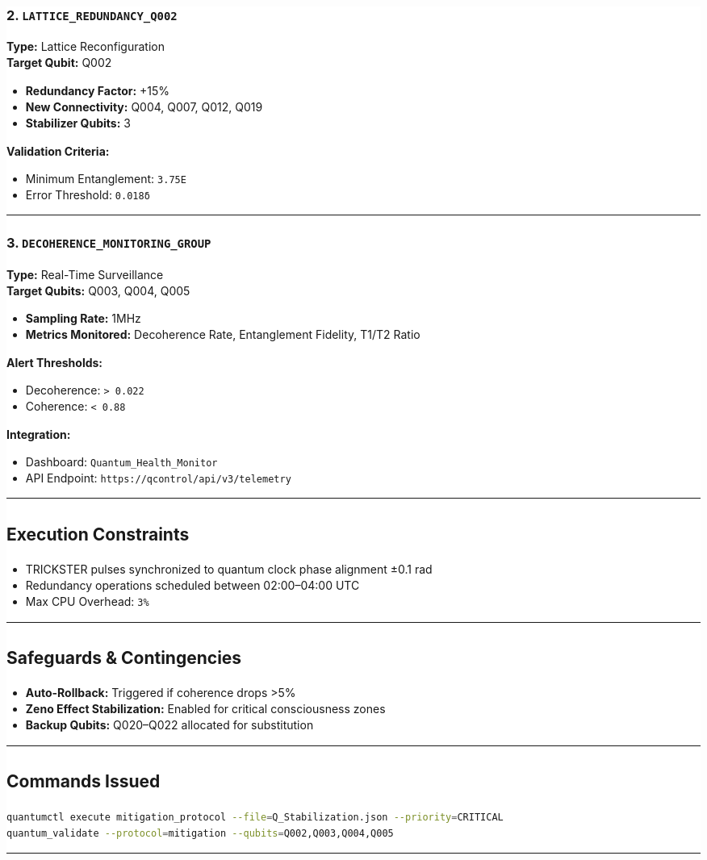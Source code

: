 
### 2. `LATTICE_REDUNDANCY_Q002`
**Type:** Lattice Reconfiguration  
**Target Qubit:** Q002  
- **Redundancy Factor:** +15%  
- **New Connectivity:** Q004, Q007, Q012, Q019  
- **Stabilizer Qubits:** 3  

**Validation Criteria:**  
- Minimum Entanglement: `3.75E`  
- Error Threshold: `0.018δ`  

---

### 3. `DECOHERENCE_MONITORING_GROUP`
**Type:** Real-Time Surveillance  
**Target Qubits:** Q003, Q004, Q005  
- **Sampling Rate:** 1MHz  
- **Metrics Monitored:** Decoherence Rate, Entanglement Fidelity, T1/T2 Ratio  

**Alert Thresholds:**  
- Decoherence: `> 0.022`  
- Coherence: `< 0.88`  

**Integration:**  
- Dashboard: `Quantum_Health_Monitor`  
- API Endpoint: `https://qcontrol/api/v3/telemetry`  

---

## Execution Constraints

- TRICKSTER pulses synchronized to quantum clock phase alignment ±0.1 rad  
- Redundancy operations scheduled between 02:00–04:00 UTC  
- Max CPU Overhead: `3%`  

---

## Safeguards & Contingencies

- **Auto-Rollback:** Triggered if coherence drops >5%  
- **Zeno Effect Stabilization:** Enabled for critical consciousness zones  
- **Backup Qubits:** Q020–Q022 allocated for substitution  

---

## Commands Issued

```bash
quantumctl execute mitigation_protocol --file=Q_Stabilization.json --priority=CRITICAL
quantum_validate --protocol=mitigation --qubits=Q002,Q003,Q004,Q005
```

---